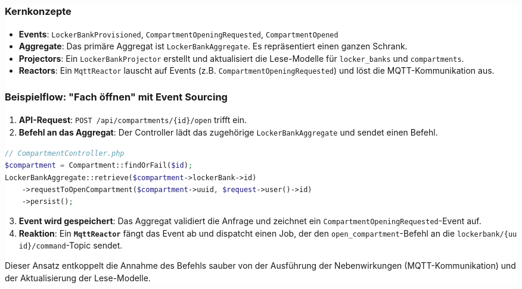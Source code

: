 ### Kernkonzepte

- **Events**: `LockerBankProvisioned`, `CompartmentOpeningRequested`,
  `CompartmentOpened`
- **Aggregate**: Das primäre Aggregat ist `LockerBankAggregate`. Es
  repräsentiert einen ganzen Schrank.
- **Projectors**: Ein `LockerBankProjector` erstellt und aktualisiert die
  Lese-Modelle für `locker_banks` und `compartments`.
- **Reactors**: Ein `MqttReactor` lauscht auf Events (z.B.
  `CompartmentOpeningRequested`) und löst die MQTT-Kommunikation aus.

### Beispielflow: "Fach öffnen" mit Event Sourcing

1. **API-Request**: `POST /api/compartments/{id}/open` trifft ein.
2. **Befehl an das Aggregat**: Der Controller lädt das zugehörige
   `LockerBankAggregate` und sendet einen Befehl.

```php
// CompartmentController.php
$compartment = Compartment::findOrFail($id);
LockerBankAggregate::retrieve($compartment->lockerBank->id)
    ->requestToOpenCompartment($compartment->uuid, $request->user()->id)
    ->persist();
```

3. **Event wird gespeichert**: Das Aggregat validiert die Anfrage und zeichnet
   ein `CompartmentOpeningRequested`-Event auf.
4. **Reaktion**: Ein **`MqttReactor`** fängt das Event ab und dispatcht einen
   Job, der den `open_compartment`-Befehl an die
   `lockerbank/{uuid}/command`-Topic sendet.

Dieser Ansatz entkoppelt die Annahme des Befehls sauber von der Ausführung der
Nebenwirkungen (MQTT-Kommunikation) und der Aktualisierung der Lese-Modelle.
